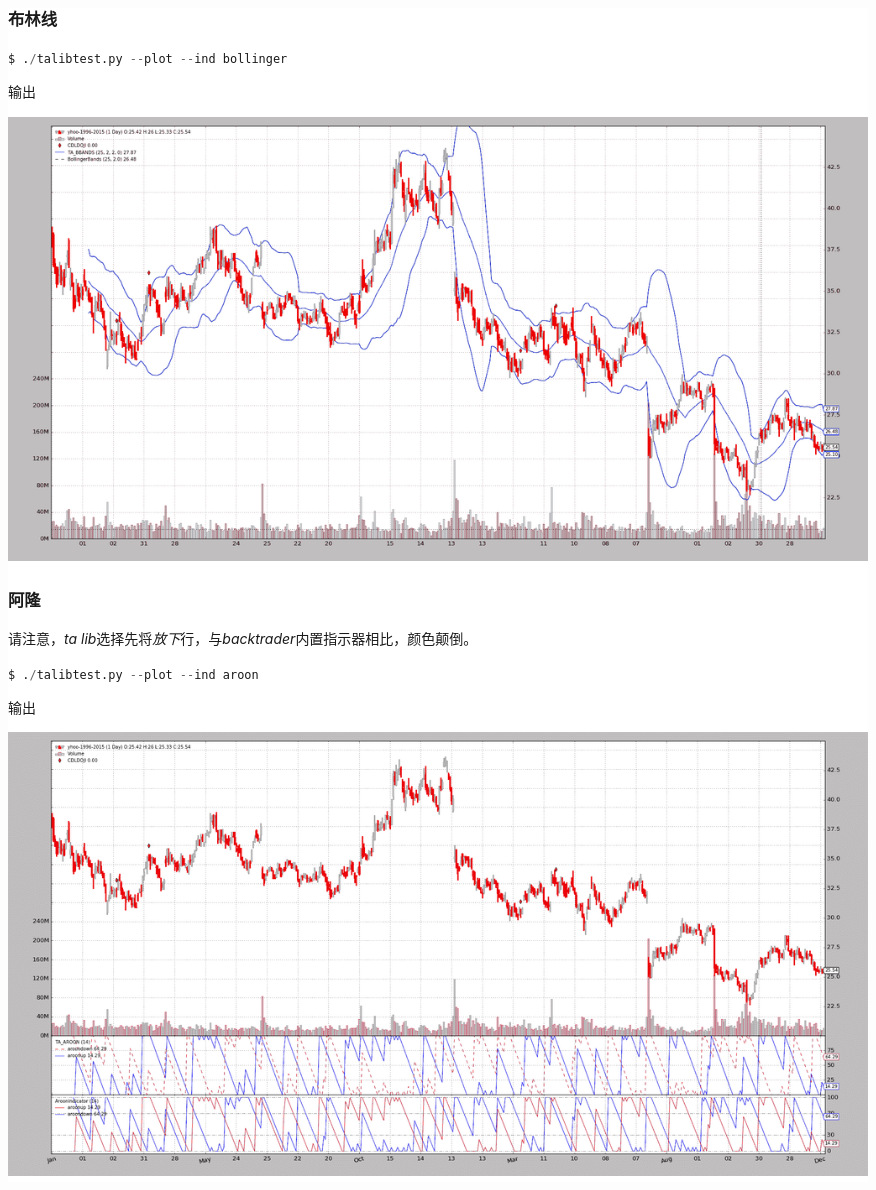 ### 布林线

```py
$ ./talibtest.py --plot --ind bollinger 
```

输出

[![!image](img/658059d12f9ef87338fa772a171c3e9a.png)](../ta-lib-bollinger.png)

### 阿隆

请注意，*ta lib*选择先将*放下*行，与*backtrader*内置指示器相比，颜色颠倒。

```py
$ ./talibtest.py --plot --ind aroon 
```

输出

[![!image](img/bb11cd74fd351c5ae6d2a37da98de664.png)](../ta-lib-aroon.png)
